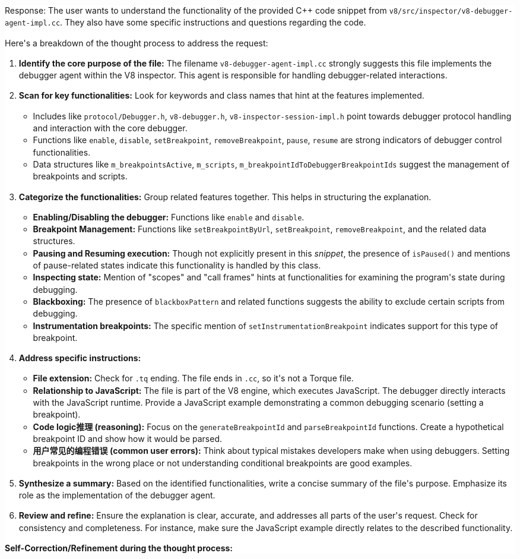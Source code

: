 Response:
The user wants to understand the functionality of the provided C++ code snippet from `v8/src/inspector/v8-debugger-agent-impl.cc`. They also have some specific instructions and questions regarding the code.

Here's a breakdown of the thought process to address the request:

1. **Identify the core purpose of the file:** The filename `v8-debugger-agent-impl.cc` strongly suggests this file implements the debugger agent within the V8 inspector. This agent is responsible for handling debugger-related interactions.

2. **Scan for key functionalities:** Look for keywords and class names that hint at the features implemented.
    * Includes like `protocol/Debugger.h`, `v8-debugger.h`, `v8-inspector-session-impl.h` point towards debugger protocol handling and interaction with the core debugger.
    * Functions like `enable`, `disable`, `setBreakpoint`, `removeBreakpoint`, `pause`, `resume` are strong indicators of debugger control functionalities.
    * Data structures like `m_breakpointsActive`, `m_scripts`, `m_breakpointIdToDebuggerBreakpointIds` suggest the management of breakpoints and scripts.

3. **Categorize the functionalities:** Group related features together. This helps in structuring the explanation.
    * **Enabling/Disabling the debugger:** Functions like `enable` and `disable`.
    * **Breakpoint Management:** Functions like `setBreakpointByUrl`, `setBreakpoint`, `removeBreakpoint`, and the related data structures.
    * **Pausing and Resuming execution:** Though not explicitly present in this *snippet*, the presence of `isPaused()` and mentions of pause-related states indicate this functionality is handled by this class.
    * **Inspecting state:**  Mention of "scopes" and "call frames" hints at functionalities for examining the program's state during debugging.
    * **Blackboxing:** The presence of `blackboxPattern` and related functions suggests the ability to exclude certain scripts from debugging.
    * **Instrumentation breakpoints:** The specific mention of `setInstrumentationBreakpoint` indicates support for this type of breakpoint.

4. **Address specific instructions:**
    * **File extension:**  Check for `.tq` ending. The file ends in `.cc`, so it's not a Torque file.
    * **Relationship to JavaScript:** The file is part of the V8 engine, which executes JavaScript. The debugger directly interacts with the JavaScript runtime. Provide a JavaScript example demonstrating a common debugging scenario (setting a breakpoint).
    * **Code logic推理 (reasoning):** Focus on the `generateBreakpointId` and `parseBreakpointId` functions. Create a hypothetical breakpoint ID and show how it would be parsed.
    * **用户常见的编程错误 (common user errors):** Think about typical mistakes developers make when using debuggers. Setting breakpoints in the wrong place or not understanding conditional breakpoints are good examples.

5. **Synthesize a summary:** Based on the identified functionalities, write a concise summary of the file's purpose. Emphasize its role as the implementation of the debugger agent.

6. **Review and refine:** Ensure the explanation is clear, accurate, and addresses all parts of the user's request. Check for consistency and completeness. For instance, make sure the JavaScript example directly relates to the described functionality.

**Self-Correction/Refinement during the thought process:**
